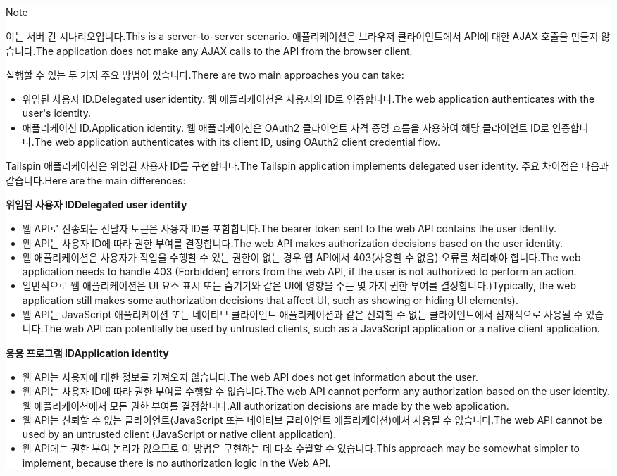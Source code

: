 > [!NOTE]
> <span data-ttu-id="7a8f2-109">이는 서버 간 시나리오입니다.</span><span class="sxs-lookup"><span data-stu-id="7a8f2-109">This is a server-to-server scenario.</span></span> <span data-ttu-id="7a8f2-110">애플리케이션은 브라우저 클라이언트에서 API에 대한 AJAX 호출을 만들지 않습니다.</span><span class="sxs-lookup"><span data-stu-id="7a8f2-110">The application does not make any AJAX calls to the API from the browser client.</span></span>
> 
> 

<span data-ttu-id="7a8f2-111">실행할 수 있는 두 가지 주요 방법이 있습니다.</span><span class="sxs-lookup"><span data-stu-id="7a8f2-111">There are two main approaches you can take:</span></span>

* <span data-ttu-id="7a8f2-112">위임된 사용자 ID.</span><span class="sxs-lookup"><span data-stu-id="7a8f2-112">Delegated user identity.</span></span> <span data-ttu-id="7a8f2-113">웹 애플리케이션은 사용자의 ID로 인증합니다.</span><span class="sxs-lookup"><span data-stu-id="7a8f2-113">The web application authenticates with the user's identity.</span></span>
* <span data-ttu-id="7a8f2-114">애플리케이션 ID.</span><span class="sxs-lookup"><span data-stu-id="7a8f2-114">Application identity.</span></span> <span data-ttu-id="7a8f2-115">웹 애플리케이션은 OAuth2 클라이언트 자격 증명 흐름을 사용하여 해당 클라이언트 ID로 인증합니다.</span><span class="sxs-lookup"><span data-stu-id="7a8f2-115">The web application authenticates with its client ID, using OAuth2 client credential flow.</span></span>

<span data-ttu-id="7a8f2-116">Tailspin 애플리케이션은 위임된 사용자 ID를 구현합니다.</span><span class="sxs-lookup"><span data-stu-id="7a8f2-116">The Tailspin application implements delegated user identity.</span></span> <span data-ttu-id="7a8f2-117">주요 차이점은 다음과 같습니다.</span><span class="sxs-lookup"><span data-stu-id="7a8f2-117">Here are the main differences:</span></span>

<span data-ttu-id="7a8f2-118">**위임된 사용자 ID**</span><span class="sxs-lookup"><span data-stu-id="7a8f2-118">**Delegated user identity**</span></span>

* <span data-ttu-id="7a8f2-119">웹 API로 전송되는 전달자 토큰은 사용자 ID를 포함합니다.</span><span class="sxs-lookup"><span data-stu-id="7a8f2-119">The bearer token sent to the web API contains the user identity.</span></span>
* <span data-ttu-id="7a8f2-120">웹 API는 사용자 ID에 따라 권한 부여를 결정합니다.</span><span class="sxs-lookup"><span data-stu-id="7a8f2-120">The web API makes authorization decisions based on the user identity.</span></span>
* <span data-ttu-id="7a8f2-121">웹 애플리케이션은 사용자가 작업을 수행할 수 있는 권한이 없는 경우 웹 API에서 403(사용할 수 없음) 오류를 처리해야 합니다.</span><span class="sxs-lookup"><span data-stu-id="7a8f2-121">The web application needs to handle 403 (Forbidden) errors from the web API, if the user is not authorized to perform an action.</span></span>
* <span data-ttu-id="7a8f2-122">일반적으로 웹 애플리케이션은 UI 요소 표시 또는 숨기기와 같은 UI에 영향을 주는 몇 가지 권한 부여를 결정합니다.)</span><span class="sxs-lookup"><span data-stu-id="7a8f2-122">Typically, the web application still makes some authorization decisions that affect UI, such as showing or hiding UI elements).</span></span>
* <span data-ttu-id="7a8f2-123">웹 API는 JavaScript 애플리케이션 또는 네이티브 클라이언트 애플리케이션과 같은 신뢰할 수 없는 클라이언트에서 잠재적으로 사용될 수 있습니다.</span><span class="sxs-lookup"><span data-stu-id="7a8f2-123">The web API can potentially be used by untrusted clients, such as a JavaScript application or a native client application.</span></span>

<span data-ttu-id="7a8f2-124">**응용 프로그램 ID**</span><span class="sxs-lookup"><span data-stu-id="7a8f2-124">**Application identity**</span></span>

* <span data-ttu-id="7a8f2-125">웹 API는 사용자에 대한 정보를 가져오지 않습니다.</span><span class="sxs-lookup"><span data-stu-id="7a8f2-125">The web API does not get information about the user.</span></span>
* <span data-ttu-id="7a8f2-126">웹 API는 사용자 ID에 따라 권한 부여를 수행할 수 없습니다.</span><span class="sxs-lookup"><span data-stu-id="7a8f2-126">The web API cannot perform any authorization based on the user identity.</span></span> <span data-ttu-id="7a8f2-127">웹 애플리케이션에서 모든 권한 부여를 결정합니다.</span><span class="sxs-lookup"><span data-stu-id="7a8f2-127">All authorization decisions are made by the web application.</span></span>  
* <span data-ttu-id="7a8f2-128">웹 API는 신뢰할 수 없는 클라이언트(JavaScript 또는 네이티브 클라이언트 애플리케이션)에서 사용될 수 없습니다.</span><span class="sxs-lookup"><span data-stu-id="7a8f2-128">The web API cannot be used by an untrusted client (JavaScript or native client application).</span></span>
* <span data-ttu-id="7a8f2-129">웹 API에는 권한 부여 논리가 없으므로 이 방법은 구현하는 데 다소 수월할 수 있습니다.</span><span class="sxs-lookup"><span data-stu-id="7a8f2-129">This approach may be somewhat simpler to implement, because there is no authorization logic in the Web API.</span></span>


[ADAL]: https://msdn.microsoft.com/library/azure/jj573266.aspx
[JwtBearer]: https://www.nuget.org/packages/Microsoft.AspNet.Authentication.JwtBearer
[Tailspin 설문 조사]: tailspin.md
[Tailspin Surveys]: tailspin.md
[IdentityServer4]: https://github.com/IdentityServer/IdentityServer4
[응용 프로그램 매니페스트 업데이트]: ./run-the-app.md#update-the-application-manifests
[Update the application manifests]: ./run-the-app.md#update-the-application-manifests
[토큰 캐싱]: token-cache.md
[Token caching]: token-cache.md
[테넌트 등록]: signup.md
[tenant sign-up]: signup.md
[claims-transformation]: claims.md#claims-transformations
[Authorization]: authorize.md
[sample application]: https://github.com/mspnp/multitenant-saas-guidance
[token cache]: token-cache.md